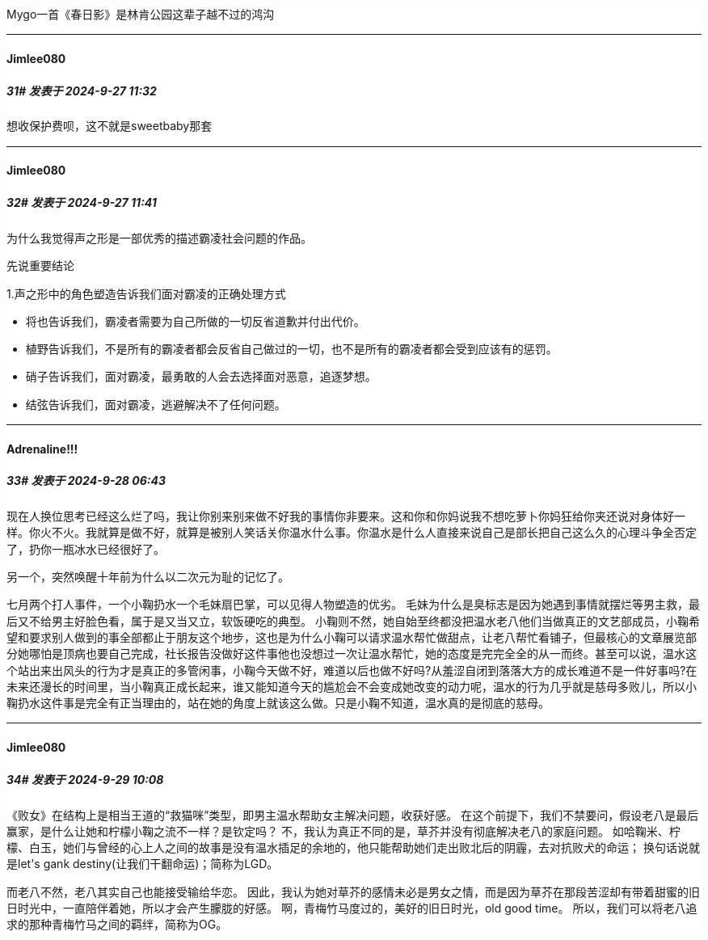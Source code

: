 Mygo一首《春日影》是林肯公园这辈子越不过的鸿沟

*****

####  Jimlee080  
##### 31#       发表于 2024-9-27 11:32

想收保护费呗，这不就是sweetbaby那套

*****

####  Jimlee080  
##### 32#       发表于 2024-9-27 11:41

为什么我觉得声之形是一部优秀的描述霸凌社会问题的作品。

先说重要结论

1.声之形中的角色塑造告诉我们面对霸凌的正确处理方式

- 将也告诉我们，霸凌者需要为自己所做的一切反省道歉并付出代价。

- 植野告诉我们，不是所有的霸凌者都会反省自己做过的一切，也不是所有的霸凌者都会受到应该有的惩罚。

- 硝子告诉我们，面对霸凌，最勇敢的人会去选择面对恶意，追逐梦想。

- 结弦告诉我们，面对霸凌，逃避解决不了任何问题。

*****

####  Adrenaline!!!  
##### 33#       发表于 2024-9-28 06:43

现在人换位思考已经这么烂了吗，我让你别来别来做不好我的事情你非要来。这和你和你妈说我不想吃萝卜你妈狂给你夹还说对身体好一样。你火不火。我就算是做不好，就算是被别人笑话关你温水什么事。你温水是什么人直接来说自己是部长把自己这么久的心理斗争全否定了，扔你一瓶冰水已经很好了。

另一个，突然唤醒十年前为什么以二次元为耻的记忆了。

七月两个打人事件，一个小鞠扔水一个毛妹扇巴掌，可以见得人物塑造的优劣。
毛妹为什么是臭标志是因为她遇到事情就摆烂等男主救，最后又不给男主好脸色看，属于是又当又立，软饭硬吃的典型。
小鞠则不然，她自始至终都没把温水老八他们当做真正的文艺部成员，小鞠希望和要求别人做到的事全部都止于朋友这个地步，这也是为什么小鞠可以请求温水帮忙做甜点，让老八帮忙看铺子，但最核心的文章展览部分她哪怕是顶病也要自己完成，社长报告没做好这件事他也没想过一次让温水帮忙，她的态度是完完全全的从一而终。甚至可以说，温水这个站出来出风头的行为才是真正的多管闲事，小鞠今天做不好，难道以后也做不好吗?从羞涩自闭到落落大方的成长难道不是一件好事吗?在未来还漫长的时间里，当小鞠真正成长起来，谁又能知道今天的尴尬会不会变成她改变的动力呢，温水的行为几乎就是慈母多败儿，所以小鞠扔水这件事是完全有正当理由的，站在她的角度上就该这么做。只是小鞠不知道，温水真的是彻底的慈母。

*****

####  Jimlee080  
##### 34#       发表于 2024-9-29 10:08

《败女》在结构上是相当王道的“救猫咪”类型，即男主温水帮助女主解决问题，收获好感。
在这个前提下，我们不禁要问，假设老八是最后赢家，是什么让她和柠檬小鞠之流不一样？是钦定吗？
不，我认为真正不同的是，草芥并没有彻底解决老八的家庭问题。
如哈鞠米、柠檬、白玉，她们与曾经的心上人之间的故事是没有温水插足的余地的，他只能帮助她们走出败北后的阴霾，去对抗败犬的命运；
换句话说就是let's gank destiny(让我们干翻命运)；简称为LGD。

而老八不然，老八其实自己也能接受输给华恋。
因此，我认为她对草芥的感情未必是男女之情，而是因为草芥在那段苦涩却有带着甜蜜的旧日时光中，一直陪伴着她，所以才会产生朦胧的好感。
啊，青梅竹马度过的，美好的旧日时光，old good time。
所以，我们可以将老八追求的那种青梅竹马之间的羁绊，简称为OG。
